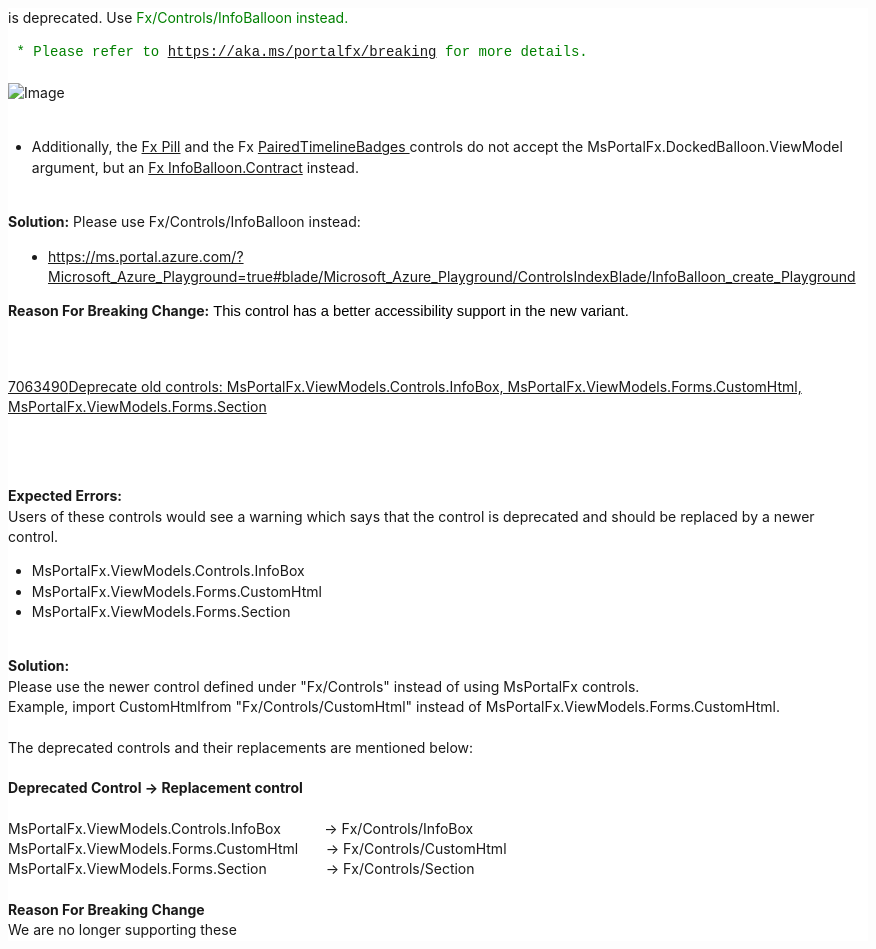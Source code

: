 is&nbsp;deprecated.&nbsp;Use&nbsp;</span><span style="box-sizing:border-box;color:rgb(0, 128, 0);">Fx/Controls/InfoBalloon&nbsp;instead.</span></div></div><div style="box-sizing:border-box;"><div style="color:#000000;background-color:#ffffff;font-family:Consolas, 'Courier New', monospace;font-weight:normal;"><div><span style="color:#008000;">&nbsp;*&nbsp;Please&nbsp;refer&nbsp;to&nbsp;<a href="https://aka.ms/portalfx/breaking">https://aka.ms/portalfx/breaking</a>&nbsp;for&nbsp;more&nbsp;details.</span></div></div><br style="box-sizing:border-box;"></div><div style="box-sizing:border-box;"><img src="https://msazure.visualstudio.com/b32aa71e-8ed2-41b2-9d77-5bc261222004/_apis/wit/attachments/283bac13-2581-494a-b111-552232114c7b?fileName=image.png" alt=Image><br></div><div style="box-sizing:border-box;"><br style="box-sizing:border-box;"></div><div style="box-sizing:border-box;"><ul><li><span style="box-sizing:border-box;"><div style="box-sizing:border-box;"><div style="box-sizing:border-box;">Additionally, the <a href="https://ms.portal.azure.com/?Microsoft_Azure_Playground=true#blade/Microsoft_Azure_Playground/ControlsIndexBlade/Pill_create_Playground">Fx Pill</a> and the Fx&nbsp;<a href="https://df.onecloud.azure-test.net/#blade/SamplesExtension/PairedTimelineInstructions">PairedTimelineBadges </a>controls do not accept the MsPortalFx.DockedBalloon.ViewModel argument, but an <a href="https://ms.portal.azure.com/?Microsoft_Azure_Playground=true#blade/Microsoft_Azure_Playground/ControlsIndexBlade/InfoBalloon_create_Playground">Fx InfoBalloon.Contract</a> instead.</div></div></span></li></ul></div><div style="box-sizing:border-box;"><br></div><div style="box-sizing:border-box;">**Solution:**&nbsp;<span>Please use</span><span>&nbsp;</span><span>Fx/Controls/InfoBalloon</span><span>&nbsp;</span><span>instead:</span></div><div style="box-sizing:border-box;"><ul style="box-sizing:border-box;padding:0px 0px 0px 40px;"><li style="box-sizing:border-box;"><a href="https://ms.portal.azure.com/?Microsoft_Azure_Playground=true#blade/Microsoft_Azure_Playground/ControlsIndexBlade/InfoBalloon_create_Playground">https://ms.portal.azure.com/?Microsoft_Azure_Playground=true#blade/Microsoft_Azure_Playground/ControlsIndexBlade/InfoBalloon_create_Playground</a><br style="box-sizing:border-box;"></li></ul></div><div style="box-sizing:border-box;">**Reason For Breaking Change:**&nbsp;<span lang=EN-US style="box-sizing:border-box;margin:0px;color:windowtext;font-weight:normal;text-align:left;font-size:11pt;font-family:Calibri, Calibri_MSFontService, sans-serif;"><span style="box-sizing:border-box;margin:0px;"><span lang=EN-US style="box-sizing:border-box;margin:0px;"><span style="box-sizing:border-box;margin:0px;">This control has a better accessibility support in the new variant.</span></span></span></span><br style="box-sizing:border-box;"></div><div style="box-sizing:border-box;"><br style="box-sizing:border-box;"></div><div style="box-sizing:border-box;"><br style="box-sizing:border-box;"></div><div style="box-sizing:border-box;"><span style="box-sizing:border-box;"></p></td></tr><tr><td><a href='https://msazure.visualstudio.com/DefaultCollection/One/_queries?id=7063490'>7063490</a></td><td><a href='https://msazure.visualstudio.com/DefaultCollection/One/_queries?id=7063490'>Deprecate old controls: MsPortalFx.ViewModels.Controls.InfoBox, MsPortalFx.ViewModels.Forms.CustomHtml, MsPortalFx.ViewModels.Forms.Section</a><p><br style="box-sizing:border-box;"></span></div><div style="box-sizing:border-box;"><div style="box-sizing:border-box;"><br style="box-sizing:border-box;"></div><div style="box-sizing:border-box;">**Expected Errors:**<br style="box-sizing:border-box;"></div><div style="box-sizing:border-box;">Users of these controls would see a warning which says that the control is deprecated and should be replaced by a newer control.</div><div style="box-sizing:border-box;"><ul><li><span style="box-sizing:border-box;">MsPortalFx.ViewModels.Controls.InfoBox</span></li><li>MsPortalFx.ViewModels.Forms.CustomHtml</li><li><span style="box-sizing:border-box;">MsPortalFx.ViewModels.Forms.Section</span></li></ul></div><div style="box-sizing:border-box;"><br style="box-sizing:border-box;"></div><div style="box-sizing:border-box;">**Solution:**<br style="box-sizing:border-box;"></div><div style="box-sizing:border-box;">Please use the newer control defined under &quot;Fx/Controls&quot; instead of using MsPortalFx controls.</div><div style="box-sizing:border-box;">Example, import&nbsp;CustomHtmlfrom &quot;Fx/Controls/CustomHtml&quot; instead of&nbsp;MsPortalFx.ViewModels.Forms.CustomHtml.</div><div style="box-sizing:border-box;"><br></div><div style="box-sizing:border-box;">The deprecated controls and their replacements are mentioned below:</div><div style="box-sizing:border-box;"><br></div><div style="box-sizing:border-box;"><b>Deprecated Control -&gt; Replacement control</b></div><div style="box-sizing:border-box;"><b><br></b></div><div style="box-sizing:border-box;"><span>MsPortalFx.ViewModels.Controls.InfoBox&nbsp; &nbsp; &nbsp; &nbsp; &nbsp; &nbsp;-&gt; Fx/Controls/InfoBox<br></span><div>MsPortalFx.ViewModels.Forms.CustomHtml&nbsp; &nbsp; &nbsp; &nbsp;-&gt;&nbsp;<span style="display:inline !important;">Fx/Controls/<span style="display:inline !important;">CustomHtml&nbsp; &nbsp; &nbsp; &nbsp;</span></span><br></div><span>MsPortalFx.ViewModels.Forms.Section&nbsp; &nbsp; &nbsp; &nbsp; &nbsp; &nbsp; &nbsp; &nbsp;-&gt;&nbsp;<span style="display:inline !important;">Fx/Controls/<span style="display:inline !important;">Section&nbsp; &nbsp; &nbsp; &nbsp; &nbsp; &nbsp; &nbsp;&nbsp;</span></span></span><br></div><div style="box-sizing:border-box;"><br style="box-sizing:border-box;"></div><div style="box-sizing:border-box;">**Reason For Breaking Change**<br style="box-sizing:border-box;"></div><div style="box-sizing:border-box;">We are no longer supporting these